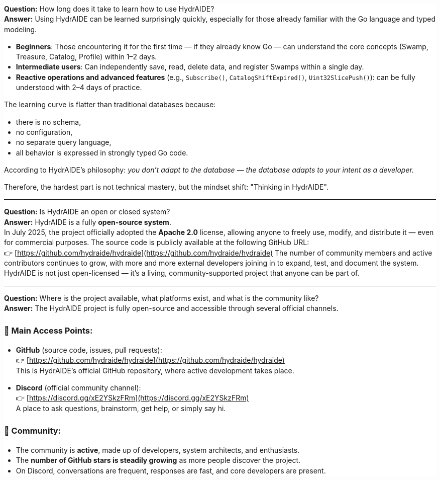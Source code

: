 **Question:** How long does it take to learn how to use HydrAIDE?  
**Answer:** Using HydrAIDE can be learned surprisingly quickly, especially for those already familiar with the Go language and typed modeling.

- **Beginners**: Those encountering it for the first time — if they already know Go — can understand the core concepts (Swamp, Treasure, Catalog, Profile) within 1–2 days.
- **Intermediate users**: Can independently save, read, delete data, and register Swamps within a single day.
- **Reactive operations and advanced features** (e.g., `Subscribe()`, `CatalogShiftExpired()`, `Uint32SlicePush()`): can be fully understood with 2–4 days of practice.

The learning curve is flatter than traditional databases because:
- there is no schema,
- no configuration,
- no separate query language,
- all behavior is expressed in strongly typed Go code.

According to HydrAIDE’s philosophy: *you don’t adapt to the database — the database adapts to your intent as a developer.*

Therefore, the hardest part is not technical mastery, but the mindset shift: "Thinking in HydrAIDE".

---

**Question:** Is HydrAIDE an open or closed system?  
**Answer:** HydrAIDE is a fully **open-source system**.  
In July 2025, the project officially adopted the **Apache 2.0** license, allowing anyone to freely use, modify, and distribute it — even for commercial purposes.
The source code is publicly available at the following GitHub URL:  
👉 [https://github.com/hydraide/hydraide](https://github.com/hydraide/hydraide)
The number of community members and active contributors continues to grow, with more and more external developers joining in to expand, test, and document the system.
HydrAIDE is not just open-licensed — it’s a living, community-supported project that anyone can be part of.

---

**Question:** Where is the project available, what platforms exist, and what is the community like?  
**Answer:** The HydrAIDE project is fully open-source and accessible through several official channels.

### 🔗 Main Access Points:
- **GitHub** (source code, issues, pull requests):  
  👉 [https://github.com/hydraide/hydraide](https://github.com/hydraide/hydraide)  
  This is HydrAIDE’s official GitHub repository, where active development takes place.

- **Discord** (official community channel):  
  👉 [https://discord.gg/xE2YSkzFRm](https://discord.gg/xE2YSkzFRm)  
  A place to ask questions, brainstorm, get help, or simply say hi.

### 🌱 Community:
- The community is **active**, made up of developers, system architects, and enthusiasts.
- The **number of GitHub stars is steadily growing** as more people discover the project.
- On Discord, conversations are frequent, responses are fast, and core developers are present.
